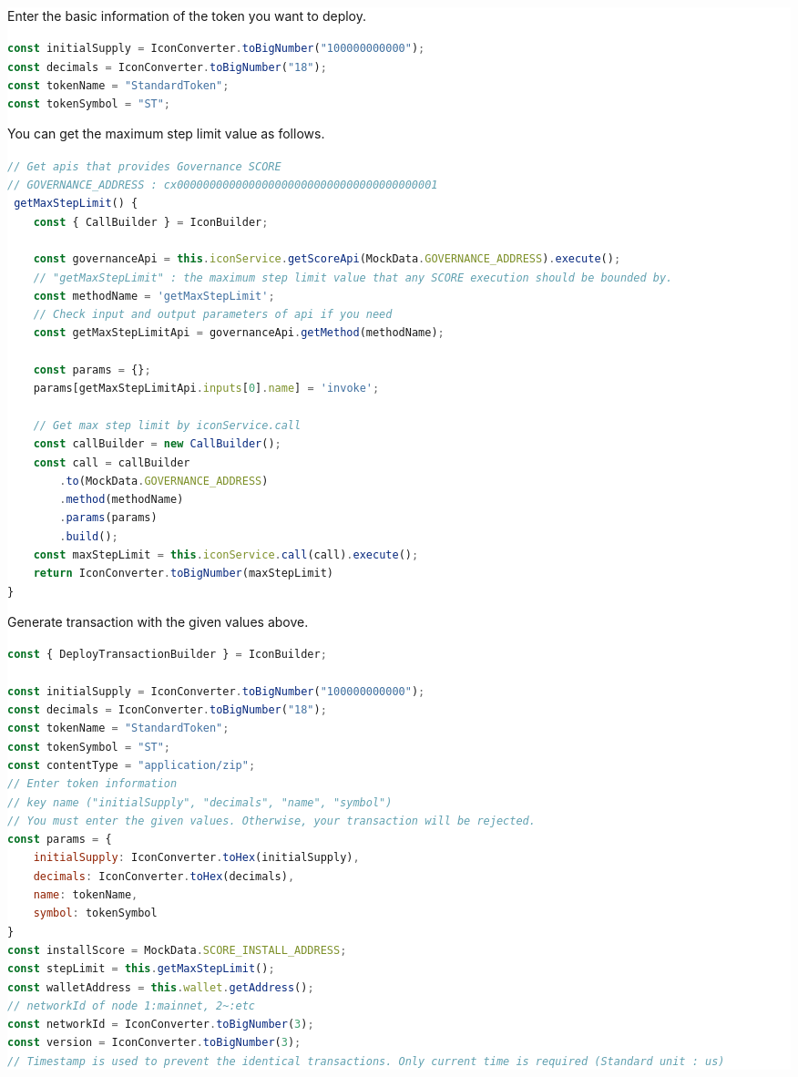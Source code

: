 Enter the basic information of the token you want to deploy.

```javascript
const initialSupply = IconConverter.toBigNumber("100000000000");
const decimals = IconConverter.toBigNumber("18");
const tokenName = "StandardToken";
const tokenSymbol = "ST";
```

You can get the maximum step limit value as follows.

```javascript
// Get apis that provides Governance SCORE
// GOVERNANCE_ADDRESS : cx0000000000000000000000000000000000000001
 getMaxStepLimit() {
    const { CallBuilder } = IconBuilder;
    
    const governanceApi = this.iconService.getScoreApi(MockData.GOVERNANCE_ADDRESS).execute();
    // "getMaxStepLimit" : the maximum step limit value that any SCORE execution should be bounded by.
    const methodName = 'getMaxStepLimit';
    // Check input and output parameters of api if you need
    const getMaxStepLimitApi = governanceApi.getMethod(methodName);

    const params = {};
    params[getMaxStepLimitApi.inputs[0].name] = 'invoke';

    // Get max step limit by iconService.call
    const callBuilder = new CallBuilder();
    const call = callBuilder
        .to(MockData.GOVERNANCE_ADDRESS)
        .method(methodName)
        .params(params)
        .build();
    const maxStepLimit = this.iconService.call(call).execute();
    return IconConverter.toBigNumber(maxStepLimit)
}
```

Generate transaction with the given values above.

```javascript
const { DeployTransactionBuilder } = IconBuilder;

const initialSupply = IconConverter.toBigNumber("100000000000");
const decimals = IconConverter.toBigNumber("18");
const tokenName = "StandardToken";
const tokenSymbol = "ST";
const contentType = "application/zip";
// Enter token information
// key name ("initialSupply", "decimals", "name", "symbol")
// You must enter the given values. Otherwise, your transaction will be rejected.
const params = {
    initialSupply: IconConverter.toHex(initialSupply),
    decimals: IconConverter.toHex(decimals),
    name: tokenName,
    symbol: tokenSymbol
}
const installScore = MockData.SCORE_INSTALL_ADDRESS;
const stepLimit = this.getMaxStepLimit();
const walletAddress = this.wallet.getAddress();
// networkId of node 1:mainnet, 2~:etc
const networkId = IconConverter.toBigNumber(3);
const version = IconConverter.toBigNumber(3);
// Timestamp is used to prevent the identical transactions. Only current time is required (Standard unit : us)
```